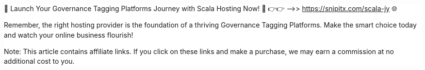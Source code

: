 🚀 Launch Your Governance Tagging Platforms Journey with Scala Hosting Now! 🌟
👉👉 -->> https://snipitx.com/scala-jy 🌐

Remember, the right hosting provider is the foundation of a thriving Governance Tagging Platforms. Make the smart choice today and watch your online business flourish!

Note: This article contains affiliate links. If you click on these links and make a purchase, we may earn a commission at no additional cost to you.